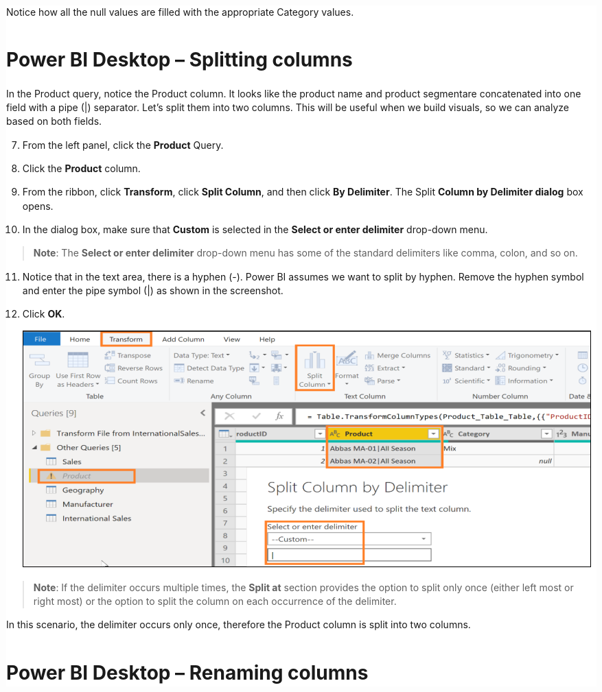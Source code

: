 Notice how all the null values are filled with the appropriate Category values.

# Power BI Desktop – Splitting columns

In the Product query, notice the Product column. It looks like the product name and product segmentare concatenated into one field with a pipe (|) separator. Let’s split them into two columns. This will be useful when we build visuals, so we can analyze based on both fields.

7. From the left panel, click the **Product** Query. 

8. Click the **Product** column.

9. From the ribbon, click **Transform**, click **Split Column**, and then click **By Delimiter**. The Split **Column by Delimiter dialog** box opens.

10. In the dialog box, make sure that **Custom** is selected in the **Select or enter delimiter** drop-down menu.

>**Note**: The **Select or enter delimiter** drop-down menu has some of the standard delimiters like comma, colon, and so on.

11. Notice that in the text area, there is a hyphen (-). Power BI assumes we want to split by hyphen. Remove the hyphen symbol and enter the pipe symbol (|) as shown in the screenshot.

12. Click **OK**.

    ![](Images/powerbi-01-28.png)
    
>**Note**: If the delimiter occurs multiple times, the **Split at** section provides the option to split only once (either left most or right most) or the option to split the column on each occurrence of the delimiter.

In this scenario, the delimiter occurs only once, therefore the Product column is split into two columns.

# Power BI Desktop – Renaming columns
